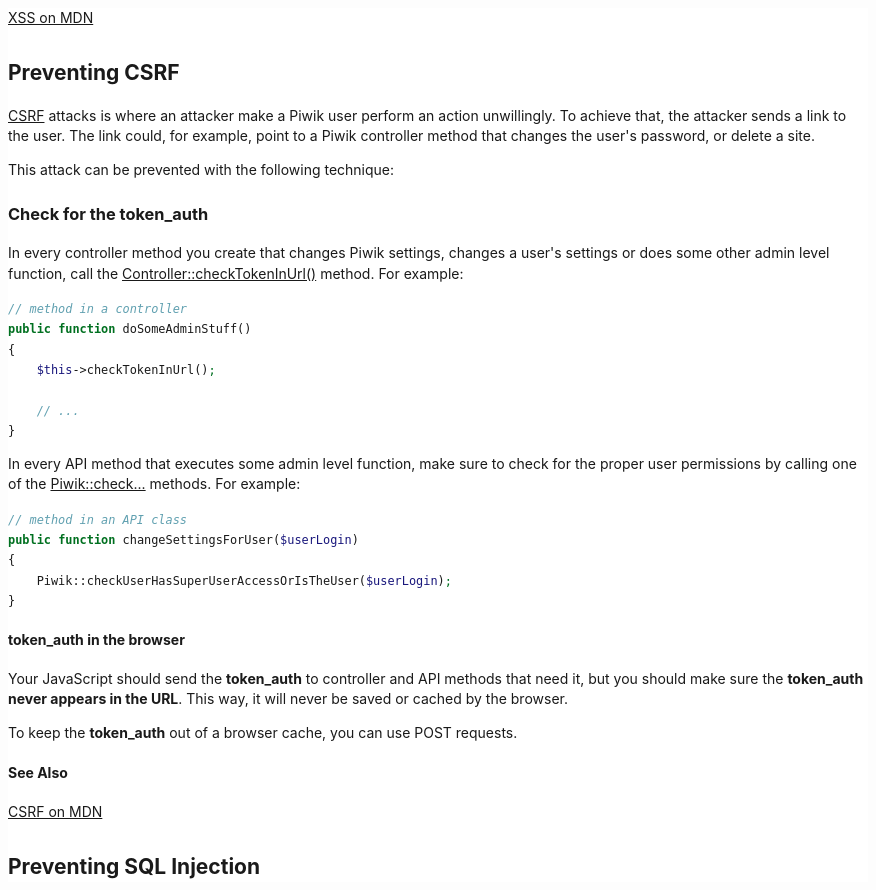 [XSS on MDN](https://developer.mozilla.org/en-US/docs/Web/Security/Types_of_attacks#cross-site_scripting_xss)

## Preventing CSRF

[CSRF](https://en.wikipedia.org/wiki/Cross-site_request_forgery) attacks is where an attacker make a Piwik user perform an action unwillingly. To achieve that, the attacker sends a link to the user. The link could, for example, point to a Piwik controller method that changes the user's password, or delete a site.

This attack can be prevented with the following technique:

### Check for the **token_auth**

In every controller method you create that changes Piwik settings, changes a user's settings or does some other admin level function, call the [Controller::checkTokenInUrl()](/api-reference/Piwik/Plugin/Controller#checktokeninurl) method. For example:

```php
// method in a controller
public function doSomeAdminStuff()
{
    $this->checkTokenInUrl();

    // ...
}
```

In every API method that executes some admin level function, make sure to check for the proper user permissions by calling one of the [Piwik::check...](/api-reference/Piwik/Piwik) methods. For example:

```php
// method in an API class
public function changeSettingsForUser($userLogin)
{
    Piwik::checkUserHasSuperUserAccessOrIsTheUser($userLogin);
}
```

#### **token_auth** in the browser

Your JavaScript should send the **token\_auth** to controller and API methods that need it, but you should make sure the **token\_auth** **never appears in the URL**. This way, it will never be saved or cached by the browser.

To keep the **token_auth** out of a browser cache, you can use POST requests.



#### See Also

[CSRF on MDN](https://developer.mozilla.org/en-US/docs/Glossary/CSRF)

## Preventing SQL Injection
